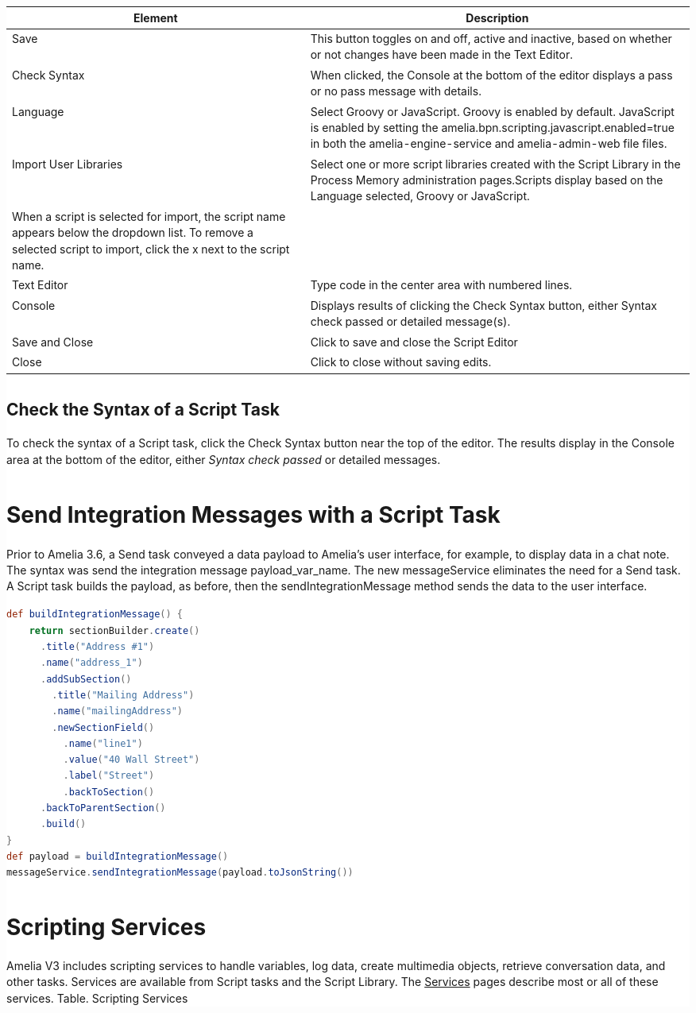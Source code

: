 | Element | Description |
| ----|----|
| Save | This button toggles on and off, active and inactive, based on whether or not changes have been made in the Text Editor. |
| Check Syntax | When clicked, the Console at the bottom of the editor displays a pass or no pass message with details. |
| Language | Select Groovy or JavaScript. Groovy is enabled by default. JavaScript is enabled by setting the amelia.bpn.scripting.javascript.enabled=true in both the amelia-engine-service and amelia-admin-web file files. |
| Import User Libraries | Select one or more script libraries created with the Script Library in the Process Memory administration pages.Scripts display based on the Language selected, Groovy or JavaScript.
When a script is selected for import, the script name appears below the dropdown list. To remove a selected script to import, click the x next to the script name. |
| Text Editor | Type code in the center area with numbered lines. |
| Console | Displays results of clicking the Check Syntax button, either Syntax check passed or detailed message(s). |
| Save and Close | Click to save and close the Script Editor |
| Close | Click to close without saving edits. |

## Check the Syntax of a Script Task
To check the syntax of a Script task, click the Check Syntax button near the top of the editor. The results display in the Console area at the bottom of the editor, either *Syntax check passed* or detailed messages.
# Send Integration Messages with a Script Task
Prior to Amelia 3.6, a Send task conveyed a data payload to Amelia’s user interface, for example, to display data in a chat note. The syntax was send the integration message payload_var_name.
The new messageService eliminates the need for a Send task. A Script task builds the payload, as before, then the sendIntegrationMessage method sends the data to the user interface.
``` groovy
def buildIntegrationMessage() {
    return sectionBuilder.create()
      .title("Address #1")
      .name("address_1")
      .addSubSection()
        .title("Mailing Address")
        .name("mailingAddress")
        .newSectionField()
          .name("line1")
          .value("40 Wall Street")
          .label("Street")
          .backToSection()
      .backToParentSection()
      .build()
}
def payload = buildIntegrationMessage()
messageService.sendIntegrationMessage(payload.toJsonString())
```
# Scripting Services
Amelia V3 includes scripting services to handle variables, log data, create multimedia objects, retrieve conversation data, and other tasks. Services are available from Script tasks and the Script Library. The [Services](Services) pages describe most or all of these services.
Table. Scripting Services
